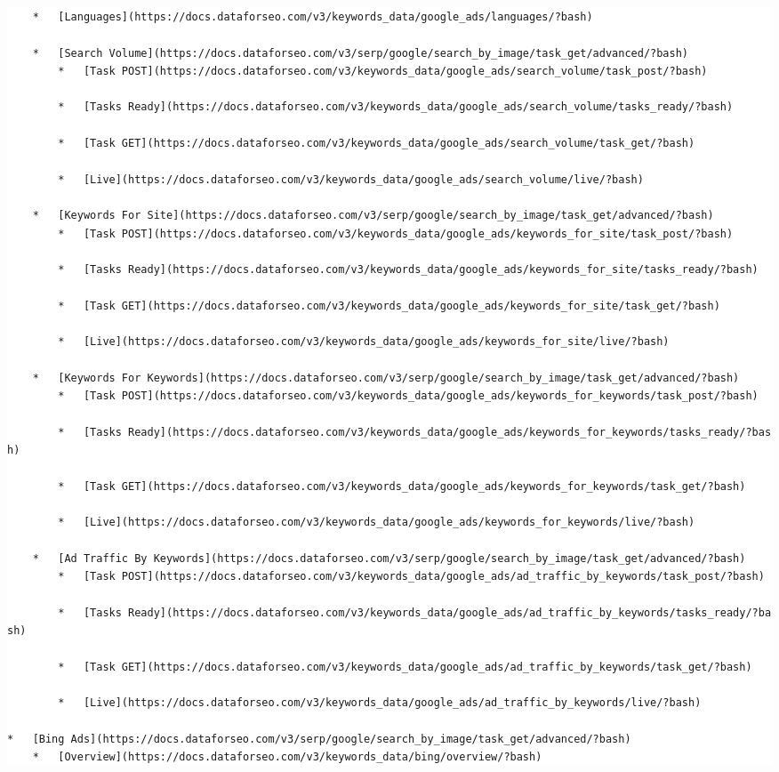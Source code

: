         *   [Languages](https://docs.dataforseo.com/v3/keywords_data/google_ads/languages/?bash)
            
        *   [Search Volume](https://docs.dataforseo.com/v3/serp/google/search_by_image/task_get/advanced/?bash)
            *   [Task POST](https://docs.dataforseo.com/v3/keywords_data/google_ads/search_volume/task_post/?bash)
                
            *   [Tasks Ready](https://docs.dataforseo.com/v3/keywords_data/google_ads/search_volume/tasks_ready/?bash)
                
            *   [Task GET](https://docs.dataforseo.com/v3/keywords_data/google_ads/search_volume/task_get/?bash)
                
            *   [Live](https://docs.dataforseo.com/v3/keywords_data/google_ads/search_volume/live/?bash)
                
        *   [Keywords For Site](https://docs.dataforseo.com/v3/serp/google/search_by_image/task_get/advanced/?bash)
            *   [Task POST](https://docs.dataforseo.com/v3/keywords_data/google_ads/keywords_for_site/task_post/?bash)
                
            *   [Tasks Ready](https://docs.dataforseo.com/v3/keywords_data/google_ads/keywords_for_site/tasks_ready/?bash)
                
            *   [Task GET](https://docs.dataforseo.com/v3/keywords_data/google_ads/keywords_for_site/task_get/?bash)
                
            *   [Live](https://docs.dataforseo.com/v3/keywords_data/google_ads/keywords_for_site/live/?bash)
                
        *   [Keywords For Keywords](https://docs.dataforseo.com/v3/serp/google/search_by_image/task_get/advanced/?bash)
            *   [Task POST](https://docs.dataforseo.com/v3/keywords_data/google_ads/keywords_for_keywords/task_post/?bash)
                
            *   [Tasks Ready](https://docs.dataforseo.com/v3/keywords_data/google_ads/keywords_for_keywords/tasks_ready/?bash)
                
            *   [Task GET](https://docs.dataforseo.com/v3/keywords_data/google_ads/keywords_for_keywords/task_get/?bash)
                
            *   [Live](https://docs.dataforseo.com/v3/keywords_data/google_ads/keywords_for_keywords/live/?bash)
                
        *   [Ad Traffic By Keywords](https://docs.dataforseo.com/v3/serp/google/search_by_image/task_get/advanced/?bash)
            *   [Task POST](https://docs.dataforseo.com/v3/keywords_data/google_ads/ad_traffic_by_keywords/task_post/?bash)
                
            *   [Tasks Ready](https://docs.dataforseo.com/v3/keywords_data/google_ads/ad_traffic_by_keywords/tasks_ready/?bash)
                
            *   [Task GET](https://docs.dataforseo.com/v3/keywords_data/google_ads/ad_traffic_by_keywords/task_get/?bash)
                
            *   [Live](https://docs.dataforseo.com/v3/keywords_data/google_ads/ad_traffic_by_keywords/live/?bash)
                
    *   [Bing Ads](https://docs.dataforseo.com/v3/serp/google/search_by_image/task_get/advanced/?bash)
        *   [Overview](https://docs.dataforseo.com/v3/keywords_data/bing/overview/?bash)
            